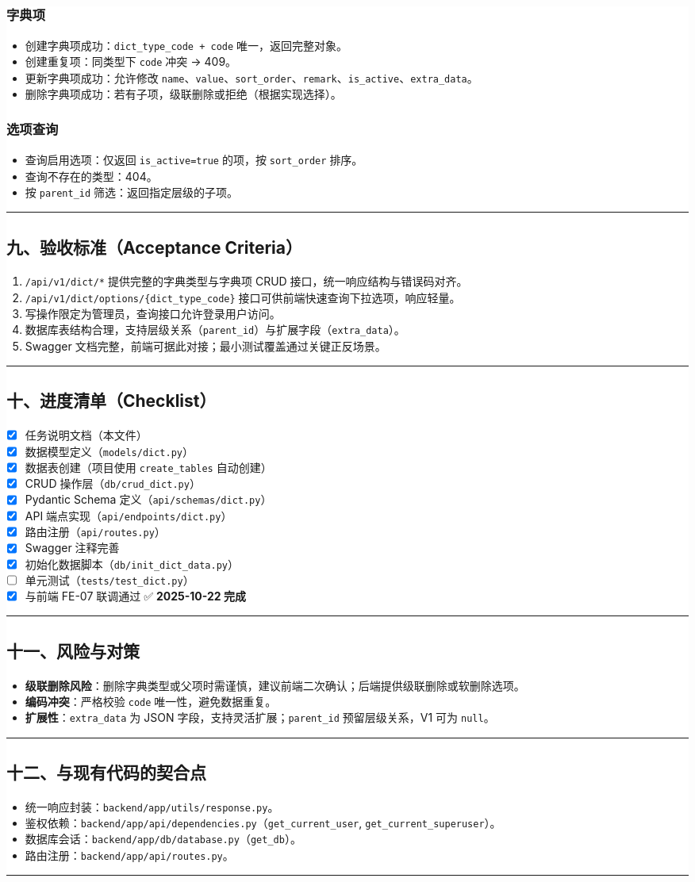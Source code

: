 ### 字典项
- 创建字典项成功：`dict_type_code + code` 唯一，返回完整对象。
- 创建重复项：同类型下 `code` 冲突 → 409。
- 更新字典项成功：允许修改 `name`、`value`、`sort_order`、`remark`、`is_active`、`extra_data`。
- 删除字典项成功：若有子项，级联删除或拒绝（根据实现选择）。

### 选项查询
- 查询启用选项：仅返回 `is_active=true` 的项，按 `sort_order` 排序。
- 查询不存在的类型：404。
- 按 `parent_id` 筛选：返回指定层级的子项。

---

## 九、验收标准（Acceptance Criteria）

1. `/api/v1/dict/*` 提供完整的字典类型与字典项 CRUD 接口，统一响应结构与错误码对齐。
2. `/api/v1/dict/options/{dict_type_code}` 接口可供前端快速查询下拉选项，响应轻量。
3. 写操作限定为管理员，查询接口允许登录用户访问。
4. 数据库表结构合理，支持层级关系（`parent_id`）与扩展字段（`extra_data`）。
5. Swagger 文档完整，前端可据此对接；最小测试覆盖通过关键正反场景。

---

## 十、进度清单（Checklist）

- [x] 任务说明文档（本文件）
- [x] 数据模型定义（`models/dict.py`）
- [x] 数据表创建（项目使用 `create_tables` 自动创建）
- [x] CRUD 操作层（`db/crud_dict.py`）
- [x] Pydantic Schema 定义（`api/schemas/dict.py`）
- [x] API 端点实现（`api/endpoints/dict.py`）
- [x] 路由注册（`api/routes.py`）
- [x] Swagger 注释完善
- [x] 初始化数据脚本（`db/init_dict_data.py`）
- [ ] 单元测试（`tests/test_dict.py`）
- [x] 与前端 FE-07 联调通过 ✅ **2025-10-22 完成**

---

## 十一、风险与对策

- **级联删除风险**：删除字典类型或父项时需谨慎，建议前端二次确认；后端提供级联删除或软删除选项。
- **编码冲突**：严格校验 `code` 唯一性，避免数据重复。
- **扩展性**：`extra_data` 为 JSON 字段，支持灵活扩展；`parent_id` 预留层级关系，V1 可为 `null`。

---

## 十二、与现有代码的契合点

- 统一响应封装：`backend/app/utils/response.py`。
- 鉴权依赖：`backend/app/api/dependencies.py`（`get_current_user`, `get_current_superuser`）。
- 数据库会话：`backend/app/db/database.py`（`get_db`）。
- 路由注册：`backend/app/api/routes.py`。

---